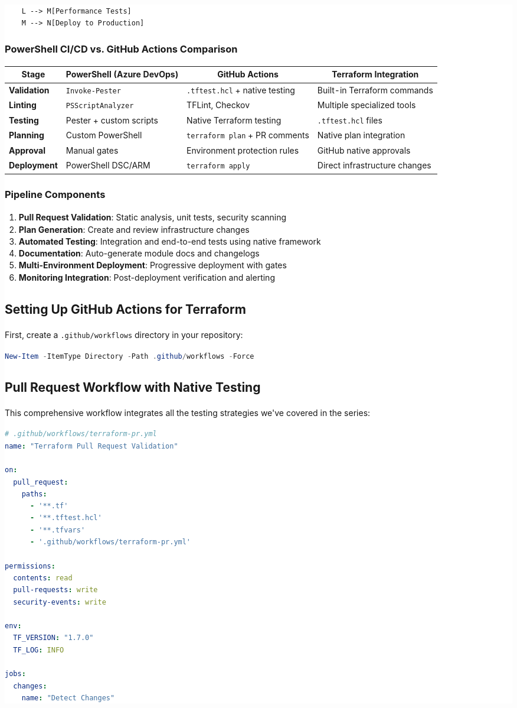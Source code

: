 ```mermaid
    L --> M[Performance Tests]
    M --> N[Deploy to Production]
```

### PowerShell CI/CD vs. GitHub Actions Comparison

| Stage          | PowerShell (Azure DevOps) | GitHub Actions                 | Terraform Integration         |
| -------------- | ------------------------- | ------------------------------ | ----------------------------- |
| **Validation** | `Invoke-Pester`           | `.tftest.hcl` + native testing | Built-in Terraform commands   |
| **Linting**    | `PSScriptAnalyzer`        | TFLint, Checkov                | Multiple specialized tools    |
| **Testing**    | Pester + custom scripts   | Native Terraform testing       | `.tftest.hcl` files           |
| **Planning**   | Custom PowerShell         | `terraform plan` + PR comments | Native plan integration       |
| **Approval**   | Manual gates              | Environment protection rules   | GitHub native approvals       |
| **Deployment** | PowerShell DSC/ARM        | `terraform apply`              | Direct infrastructure changes |

### Pipeline Components

1. **Pull Request Validation**: Static analysis, unit tests, security scanning
2. **Plan Generation**: Create and review infrastructure changes
3. **Automated Testing**: Integration and end-to-end tests using native framework
4. **Documentation**: Auto-generate module docs and changelogs
5. **Multi-Environment Deployment**: Progressive deployment with gates
6. **Monitoring Integration**: Post-deployment verification and alerting

## Setting Up GitHub Actions for Terraform

First, create a `.github/workflows` directory in your repository:

```powershell
New-Item -ItemType Directory -Path .github/workflows -Force
```

## Pull Request Workflow with Native Testing

This comprehensive workflow integrates all the testing strategies we've covered in the series:

```yml
# .github/workflows/terraform-pr.yml
name: "Terraform Pull Request Validation"

on:
  pull_request:
    paths:
      - '**.tf'
      - '**.tftest.hcl'
      - '**.tfvars'
      - '.github/workflows/terraform-pr.yml'

permissions:
  contents: read
  pull-requests: write
  security-events: write

env:
  TF_VERSION: "1.7.0"
  TF_LOG: INFO

jobs:
  changes:
    name: "Detect Changes"
```